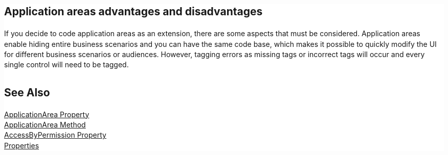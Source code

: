 ## Application areas advantages and disadvantages

If you decide to code application areas as an extension, there are some aspects that must be considered. Application areas enable hiding entire business scenarios and you can have the same code base, which makes it possible to quickly modify the UI for different business scenarios or audiences. However, tagging errors as missing tags or incorrect tags will occur and every single control will need to be tagged. 

## See Also

[ApplicationArea Property](properties/devenv-applicationarea-property.md)  
[ApplicationArea Method](methods/devenv-applicationarea-method.md)  
[AccessByPermission Property](properties/devenv-accessbypermission-property.md)  
[Properties](properties/devenv-properties.md)  
